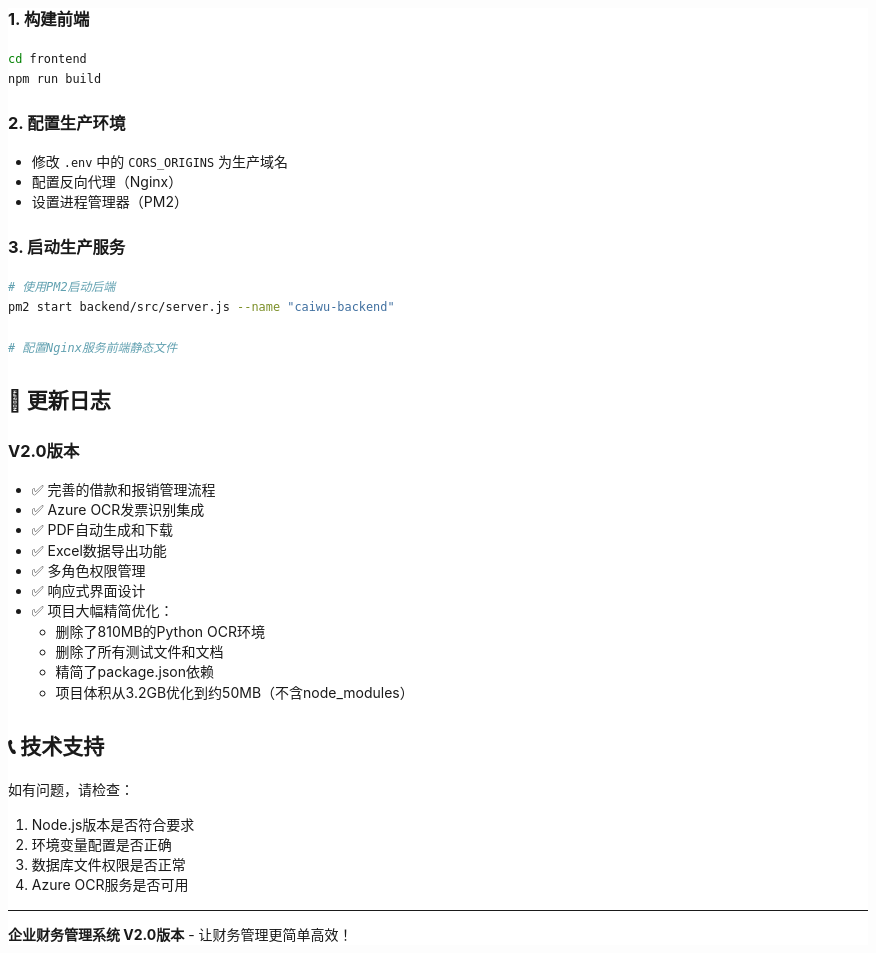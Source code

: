 ### 1. 构建前端

```bash
cd frontend
npm run build
```

### 2. 配置生产环境

- 修改 `.env` 中的 `CORS_ORIGINS` 为生产域名
- 配置反向代理（Nginx）
- 设置进程管理器（PM2）

### 3. 启动生产服务

```bash
# 使用PM2启动后端
pm2 start backend/src/server.js --name "caiwu-backend"

# 配置Nginx服务前端静态文件
```

## 📝 更新日志

### V2.0版本
- ✅ 完善的借款和报销管理流程
- ✅ Azure OCR发票识别集成
- ✅ PDF自动生成和下载
- ✅ Excel数据导出功能
- ✅ 多角色权限管理
- ✅ 响应式界面设计
- ✅ 项目大幅精简优化：
  - 删除了810MB的Python OCR环境
  - 删除了所有测试文件和文档
  - 精简了package.json依赖
  - 项目体积从3.2GB优化到约50MB（不含node_modules）

## 📞 技术支持

如有问题，请检查：
1. Node.js版本是否符合要求
2. 环境变量配置是否正确
3. 数据库文件权限是否正常
4. Azure OCR服务是否可用

---

**企业财务管理系统 V2.0版本** - 让财务管理更简单高效！
